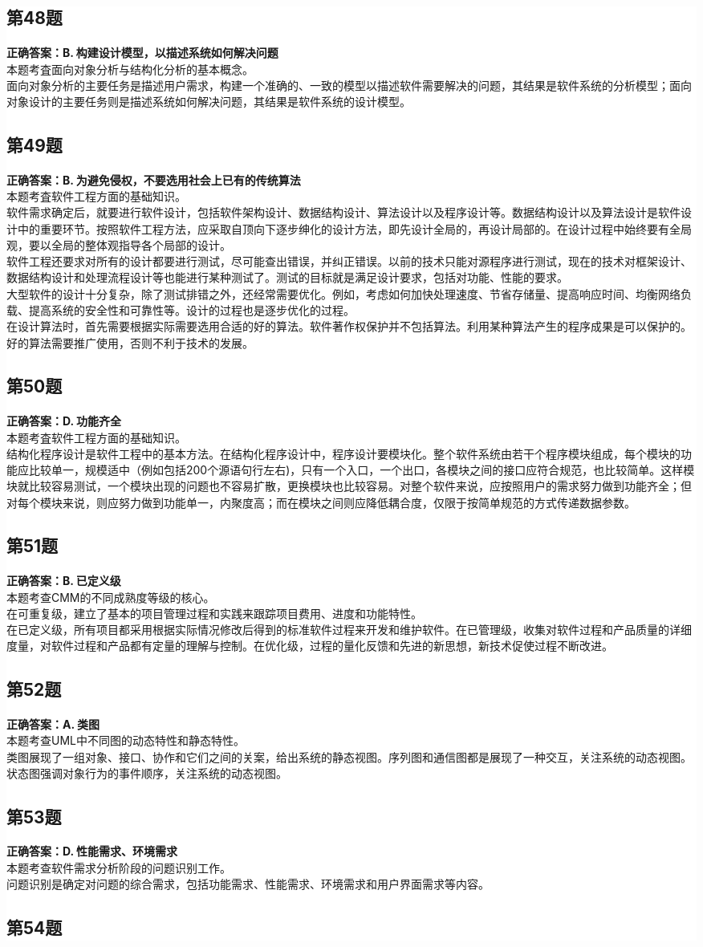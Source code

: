 ## 第48题 ##

**正确答案：B. 构建设计模型，以描述系统如何解决问题**  
本题考査面向对象分析与结构化分析的基本概念。  
面向对象分析的主要任务是描述用户需求，构建一个准确的、一致的模型以描述软件需要解决的问题，其结果是软件系统的分析模型；面向对象设计的主要任务则是描述系统如何解决问题，其结果是软件系统的设计模型。  


## 第49题 ##

**正确答案：B. 为避免侵权，不要选用社会上已有的传统算法**  
本题考査软件工程方面的基础知识。  
软件需求确定后，就要进行软件设计，包括软件架构设计、数据结构设计、算法设计以及程序设计等。数据结构设计以及算法设计是软件设计中的重要环节。按照软件工程方法，应采取自顶向下逐步绅化的设计方法，即先设计全局的，再设计局部的。在设计过程中始终要有全局观，要以全局的整体观指导各个局部的设计。  
软件工程还要求对所有的设计都要进行测试，尽可能查出错误，并纠正错误。以前的技术只能对源程序进行测试，现在的技术对框架设计、数据结构设计和处理流程设计等也能进行某种测试了。测试的目标就是满足设计要求，包括对功能、性能的要求。  
大型软件的设计十分复杂，除了测试排错之外，还经常需要优化。例如，考虑如何加快处理速度、节省存储量、提高响应时间、均衡网络负载、提高系统的安全性和可靠性等。设计的过程也是逐步优化的过程。  
在设计算法时，首先需要根据实际需要选用合适的好的算法。软件著作权保护并不包括算法。利用某种算法产生的程序成果是可以保护的。好的算法需要推广使用，否则不利于技术的发展。  


## 第50题 ##

**正确答案：D. 功能齐全**  
本题考査软件工程方面的基础知识。  
结构化程序设计是软件工程中的基本方法。在结构化程序设计中，程序设计要模块化。整个软件系统由若干个程序模块组成，每个模块的功能应比较单一，规模适中（例如包括200个源语句行左右)，只有一个入口，一个出口，各模块之间的接口应符合规范，也比较简单。这样模块就比较容易测试，一个模块出现的问题也不容易扩散，更换模块也比较容易。对整个软件来说，应按照用户的需求努力做到功能齐全；但对每个模块来说，则应努力做到功能单一，内聚度高；而在模块之间则应降低耦合度，仅限于按简单规范的方式传递数据参数。  


## 第51题 ##

**正确答案：B. 已定义级**  
本题考查CMM的不同成熟度等级的核心。  
在可重复级，建立了基本的项目管理过程和实践来跟踪项目费用、进度和功能特性。  
在已定义级，所有项目都采用根据实际情况修改后得到的标准软件过程来开发和维护软件。在已管理级，收集对软件过程和产品质量的详细度量，对软件过程和产品都有定量的理解与控制。在优化级，过程的量化反馈和先进的新思想，新技术促使过程不断改进。  


## 第52题 ##

**正确答案：A. 类图**  
本题考查UML中不同图的动态特性和静态特性。  
类图展现了一组对象、接口、协作和它们之间的关案，给出系统的静态视图。序列图和通信图都是展现了一种交互，关注系统的动态视图。状态图强调对象行为的事件顺序，关注系统的动态视图。  


## 第53题 ##

**正确答案：D. 性能需求、环境需求**  
本题考查软件需求分析阶段的问题识别工作。  
问题识别是确定对问题的综合需求，包括功能需求、性能需求、环境需求和用户界面需求等内容。  


## 第54题 ##
